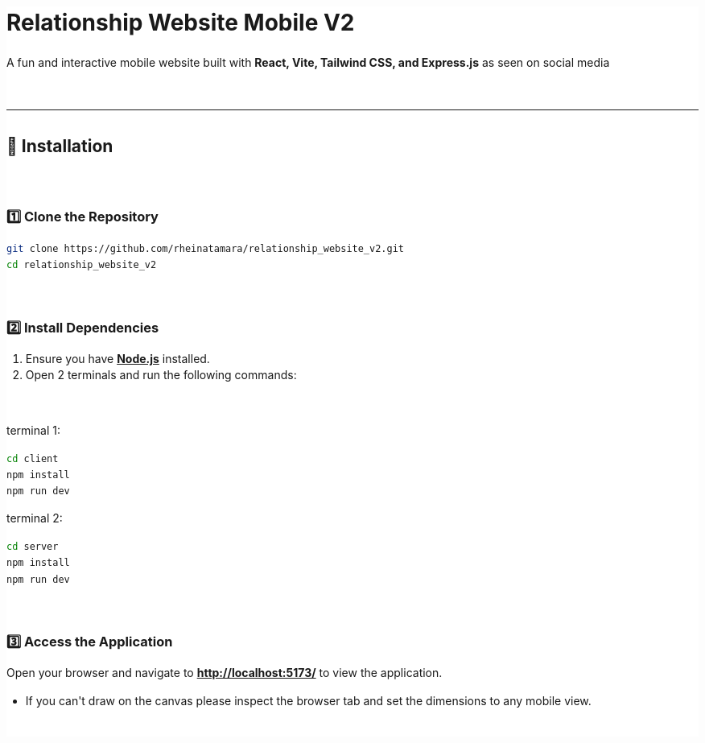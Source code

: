 # Relationship Website Mobile V2

A fun and interactive mobile website built with **React, Vite, Tailwind CSS, and Express.js** as seen on social media

&nbsp;

---
## 🚀 Installation

&nbsp;


### 1️⃣ Clone the Repository

```bash
git clone https://github.com/rheinatamara/relationship_website_v2.git
cd relationship_website_v2
```

&nbsp;


### 2️⃣ Install Dependencies

1. Ensure you have **[Node.js](https://nodejs.org/)** installed.
2. Open 2 terminals and run the following commands: 

&nbsp;

terminal 1:

```bash
cd client
npm install
npm run dev
```

terminal 2:

```bash
cd server
npm install
npm run dev
```

&nbsp;

### 3️⃣ Access the Application

Open your browser and navigate to **[http://localhost:5173/](http://localhost:5173/)** to view the application.

- If you can't draw on the canvas please inspect the browser tab and set the dimensions to any mobile view.

&nbsp;
